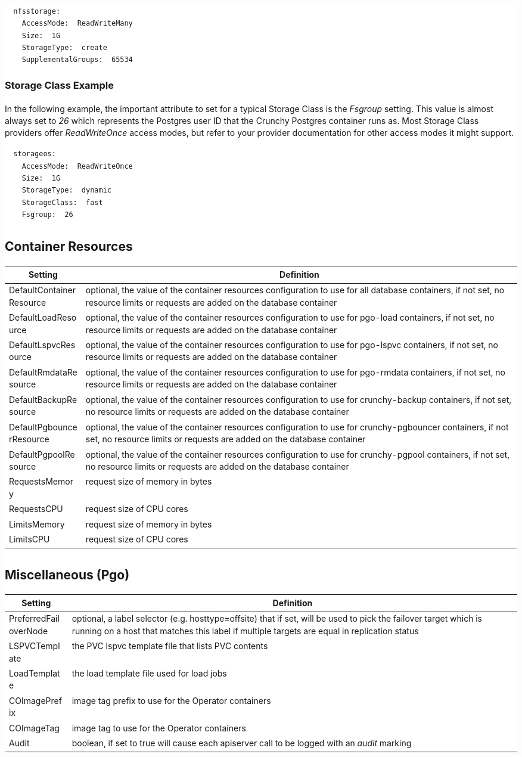 ```
  nfsstorage:
    AccessMode:  ReadWriteMany
    Size:  1G
    StorageType:  create
    SupplementalGroups:  65534
```

### Storage Class Example

In the following example, the important attribute to
set for a typical Storage Class is the  *Fsgroup* setting.
This value is almost always set to *26* which represents
the Postgres user ID that the Crunchy Postgres container
runs as.  Most Storage Class providers offer *ReadWriteOnce*
access modes, but refer to your provider documentation
for other access modes it might support.

```
  storageos:
    AccessMode:  ReadWriteOnce
    Size:  1G
    StorageType:  dynamic
    StorageClass:  fast
    Fsgroup:  26
```


## Container Resources
| Setting |Definition  |
|---|---|
|DefaultContainerResource    |optional, the value of the container resources configuration to use for all database containers, if not set, no resource limits or requests are added on the database container
|DefaultLoadResource    |optional, the value of the container resources configuration to use for pgo-load containers, if not set, no resource limits or requests are added on the database container
|DefaultLspvcResource    |optional, the value of the container resources configuration to use for pgo-lspvc containers, if not set, no resource limits or requests are added on the database container
|DefaultRmdataResource    |optional, the value of the container resources configuration to use for pgo-rmdata containers, if not set, no resource limits or requests are added on the database container
|DefaultBackupResource    |optional, the value of the container resources configuration to use for crunchy-backup containers, if not set, no resource limits or requests are added on the database container
|DefaultPgbouncerResource    |optional, the value of the container resources configuration to use for crunchy-pgbouncer containers, if not set, no resource limits or requests are added on the database container
|DefaultPgpoolResource    |optional, the value of the container resources configuration to use for crunchy-pgpool containers, if not set, no resource limits or requests are added on the database container
|RequestsMemory        | request size of memory in bytes
|RequestsCPU        | request size of CPU cores
|LimitsMemory        | request size of memory in bytes
|LimitsCPU        | request size of CPU cores

## Miscellaneous (Pgo)
| Setting |Definition  |
|---|---|
|PreferredFailoverNode        | optional, a label selector (e.g. hosttype=offsite) that if set, will be used to pick the failover target which is running on a host that matches this label if multiple targets are equal in replication status
|LSPVCTemplate        | the PVC lspvc template file that lists PVC contents
|LoadTemplate        | the load template file used for load jobs
|COImagePrefix        | image tag prefix to use for the Operator containers
|COImageTag        | image tag to use for the Operator containers
|Audit        | boolean, if set to true will cause each apiserver call to be logged with an *audit* marking
